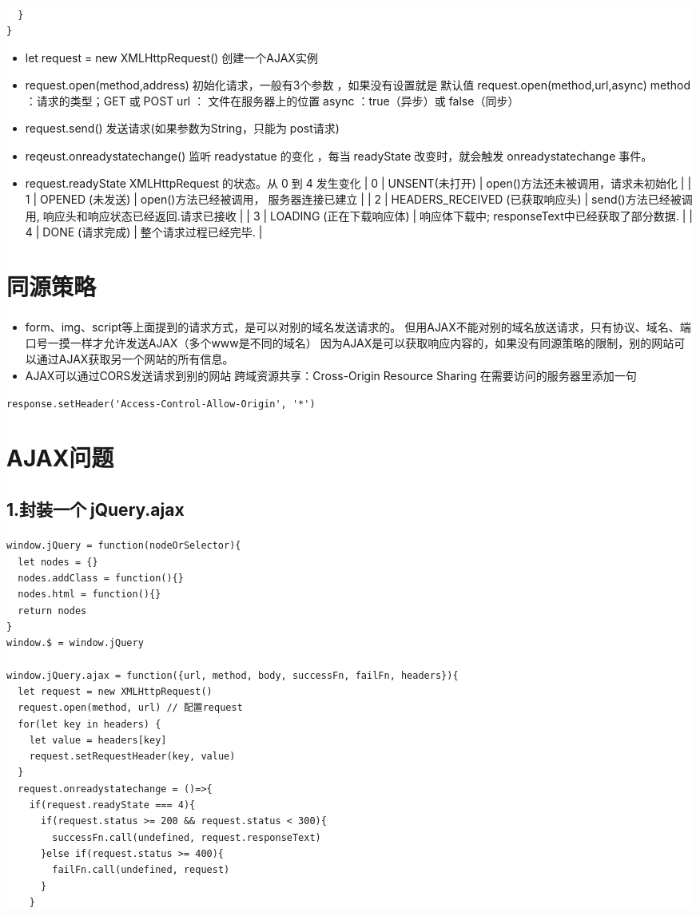 ```
  }
}
```
* let request = new XMLHttpRequest() 创建一个AJAX实例

* request.open(method,address) 初始化请求，一般有3个参数 ，如果没有设置就是 默认值
request.open(method,url,async)
method ：请求的类型；GET 或 POST
url ： 文件在服务器上的位置
async ：true（异步）或 false（同步）

* request.send() 发送请求(如果参数为String，只能为 post请求)

* reqeust.onreadystatechange() 监听 readystatue 的变化 ，每当 readyState 改变时，就会触发 onreadystatechange 事件。

* request.readyState XMLHttpRequest 的状态。从 0 到 4 发生变化
| 0 | UNSENT(未打开) | open()方法还未被调用，请求未初始化 |
| 1 | OPENED (未发送) | open()方法已经被调用， 服务器连接已建立 |
| 2 | HEADERS_RECEIVED (已获取响应头) | send()方法已经被调用, 响应头和响应状态已经返回.请求已接收 |
| 3 | LOADING (正在下载响应体) | 响应体下载中; responseText中已经获取了部分数据. |
| 4 | DONE (请求完成) | 整个请求过程已经完毕. |
# 同源策略
* form、img、script等上面提到的请求方式，是可以对别的域名发送请求的。
但用AJAX不能对别的域名放送请求，只有协议、域名、端口号一摸一样才允许发送AJAX（多个www是不同的域名）
因为AJAX是可以获取响应内容的，如果没有同源策略的限制，别的网站可以通过AJAX获取另一个网站的所有信息。
* AJAX可以通过CORS发送请求到别的网站
跨域资源共享：Cross-Origin Resource Sharing
在需要访问的服务器里添加一句
```
response.setHeader('Access-Control-Allow-Origin', '*')
```

# AJAX问题
## 1.封装一个 jQuery.ajax
```
window.jQuery = function(nodeOrSelector){
  let nodes = {}
  nodes.addClass = function(){}
  nodes.html = function(){}
  return nodes
}
window.$ = window.jQuery

window.jQuery.ajax = function({url, method, body, successFn, failFn, headers}){
  let request = new XMLHttpRequest()
  request.open(method, url) // 配置request
  for(let key in headers) {
    let value = headers[key]
    request.setRequestHeader(key, value)
  }
  request.onreadystatechange = ()=>{
    if(request.readyState === 4){
      if(request.status >= 200 && request.status < 300){
        successFn.call(undefined, request.responseText)
      }else if(request.status >= 400){
        failFn.call(undefined, request)
      }
    }
```